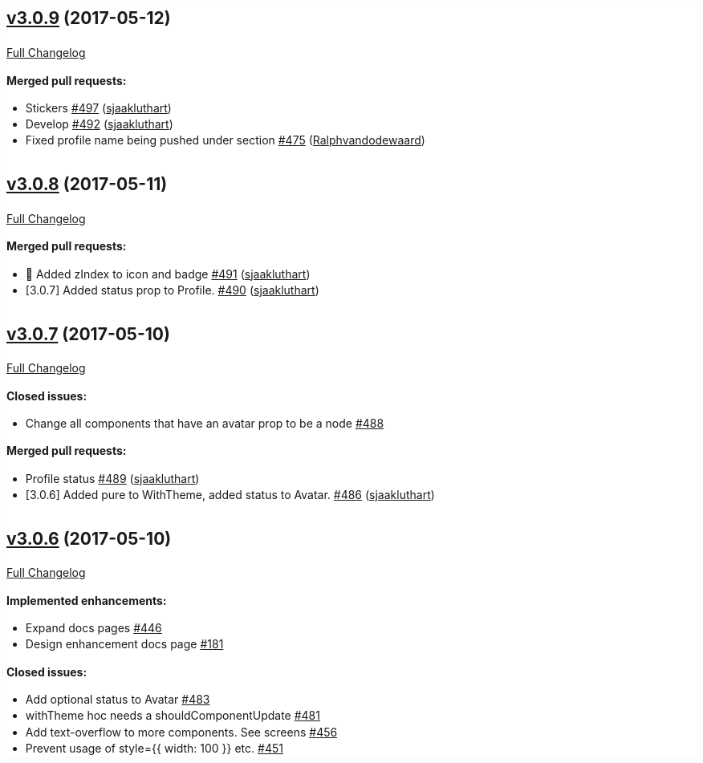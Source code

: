 ## [v3.0.9](https://github.com/anchorchat/anchor-ui/tree/v3.0.9) (2017-05-12)
[Full Changelog](https://github.com/anchorchat/anchor-ui/compare/v3.0.8...v3.0.9)

**Merged pull requests:**

- Stickers [\#497](https://github.com/anchorchat/anchor-ui/pull/497) ([sjaakluthart](https://github.com/sjaakluthart))
- Develop [\#492](https://github.com/anchorchat/anchor-ui/pull/492) ([sjaakluthart](https://github.com/sjaakluthart))
- Fixed profile name being pushed under section [\#475](https://github.com/anchorchat/anchor-ui/pull/475) ([Ralphvandodewaard](https://github.com/Ralphvandodewaard))

## [v3.0.8](https://github.com/anchorchat/anchor-ui/tree/v3.0.8) (2017-05-11)
[Full Changelog](https://github.com/anchorchat/anchor-ui/compare/v3.0.7...v3.0.8)

**Merged pull requests:**

- :bug: Added zIndex to icon and badge [\#491](https://github.com/anchorchat/anchor-ui/pull/491) ([sjaakluthart](https://github.com/sjaakluthart))
- \[3.0.7\] Added status prop to Profile. [\#490](https://github.com/anchorchat/anchor-ui/pull/490) ([sjaakluthart](https://github.com/sjaakluthart))

## [v3.0.7](https://github.com/anchorchat/anchor-ui/tree/v3.0.7) (2017-05-10)
[Full Changelog](https://github.com/anchorchat/anchor-ui/compare/v3.0.6...v3.0.7)

**Closed issues:**

- Change all components that have an avatar prop to be a node [\#488](https://github.com/anchorchat/anchor-ui/issues/488)

**Merged pull requests:**

- Profile status [\#489](https://github.com/anchorchat/anchor-ui/pull/489) ([sjaakluthart](https://github.com/sjaakluthart))
- \[3.0.6\] Added pure to WithTheme, added status to Avatar. [\#486](https://github.com/anchorchat/anchor-ui/pull/486) ([sjaakluthart](https://github.com/sjaakluthart))

## [v3.0.6](https://github.com/anchorchat/anchor-ui/tree/v3.0.6) (2017-05-10)
[Full Changelog](https://github.com/anchorchat/anchor-ui/compare/v3.0.5...v3.0.6)

**Implemented enhancements:**

- Expand docs pages [\#446](https://github.com/anchorchat/anchor-ui/issues/446)
- Design enhancement docs page [\#181](https://github.com/anchorchat/anchor-ui/issues/181)

**Closed issues:**

- Add optional status to Avatar [\#483](https://github.com/anchorchat/anchor-ui/issues/483)
- withTheme hoc needs a shouldComponentUpdate [\#481](https://github.com/anchorchat/anchor-ui/issues/481)
- Add text-overflow to more components. See screens [\#456](https://github.com/anchorchat/anchor-ui/issues/456)
- Prevent usage of style={{ width: 100 }} etc. [\#451](https://github.com/anchorchat/anchor-ui/issues/451)
